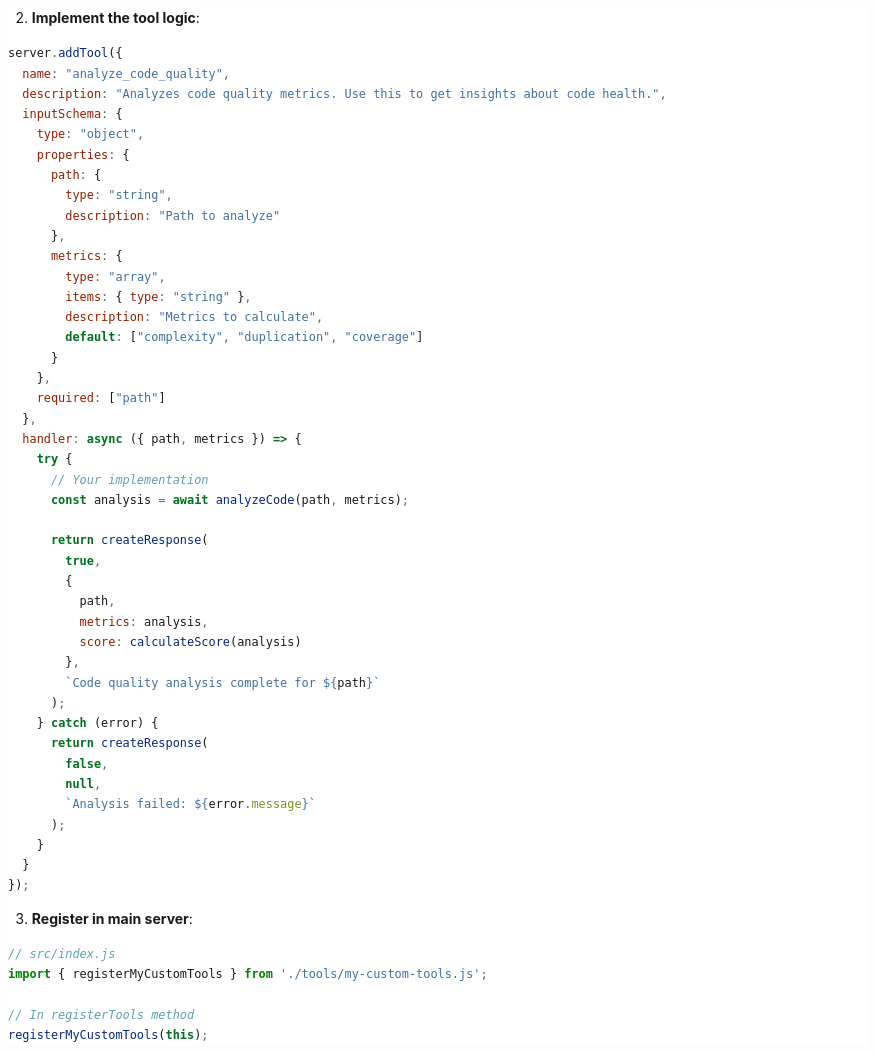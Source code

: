 2. **Implement the tool logic**:
```javascript
server.addTool({
  name: "analyze_code_quality",
  description: "Analyzes code quality metrics. Use this to get insights about code health.",
  inputSchema: {
    type: "object",
    properties: {
      path: {
        type: "string",
        description: "Path to analyze"
      },
      metrics: {
        type: "array",
        items: { type: "string" },
        description: "Metrics to calculate",
        default: ["complexity", "duplication", "coverage"]
      }
    },
    required: ["path"]
  },
  handler: async ({ path, metrics }) => {
    try {
      // Your implementation
      const analysis = await analyzeCode(path, metrics);
      
      return createResponse(
        true,
        {
          path,
          metrics: analysis,
          score: calculateScore(analysis)
        },
        `Code quality analysis complete for ${path}`
      );
    } catch (error) {
      return createResponse(
        false,
        null,
        `Analysis failed: ${error.message}`
      );
    }
  }
});
```

3. **Register in main server**:
```javascript
// src/index.js
import { registerMyCustomTools } from './tools/my-custom-tools.js';

// In registerTools method
registerMyCustomTools(this);
```
